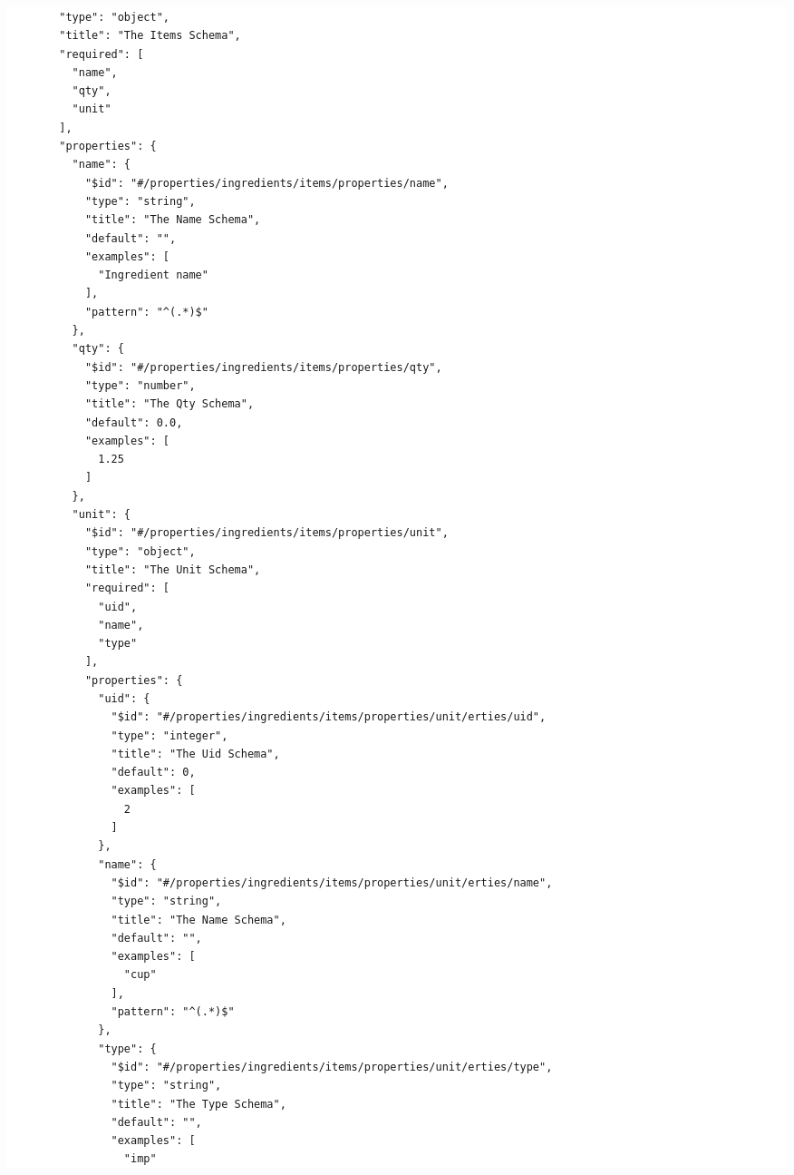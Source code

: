 ```
        "type": "object",
        "title": "The Items Schema",
        "required": [
          "name",
          "qty",
          "unit"
        ],
        "properties": {
          "name": {
            "$id": "#/properties/ingredients/items/properties/name",
            "type": "string",
            "title": "The Name Schema",
            "default": "",
            "examples": [
              "Ingredient name"
            ],
            "pattern": "^(.*)$"
          },
          "qty": {
            "$id": "#/properties/ingredients/items/properties/qty",
            "type": "number",
            "title": "The Qty Schema",
            "default": 0.0,
            "examples": [
              1.25
            ]
          },
          "unit": {
            "$id": "#/properties/ingredients/items/properties/unit",
            "type": "object",
            "title": "The Unit Schema",
            "required": [
              "uid",
              "name",
              "type"
            ],
            "properties": {
              "uid": {
                "$id": "#/properties/ingredients/items/properties/unit/erties/uid",
                "type": "integer",
                "title": "The Uid Schema",
                "default": 0,
                "examples": [
                  2
                ]
              },
              "name": {
                "$id": "#/properties/ingredients/items/properties/unit/erties/name",
                "type": "string",
                "title": "The Name Schema",
                "default": "",
                "examples": [
                  "cup"
                ],
                "pattern": "^(.*)$"
              },
              "type": {
                "$id": "#/properties/ingredients/items/properties/unit/erties/type",
                "type": "string",
                "title": "The Type Schema",
                "default": "",
                "examples": [
                  "imp"
```